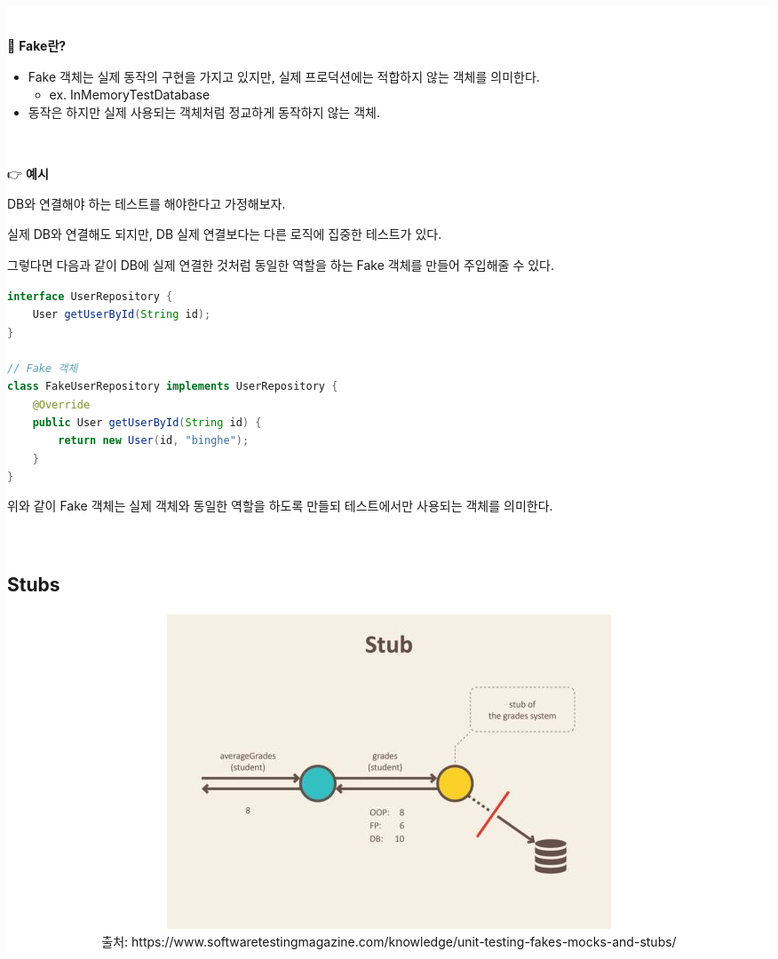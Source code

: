 <br>

🤔 **Fake란?**

* Fake 객체는 실제 동작의 구현을 가지고 있지만, 실제 프로덕션에는 적합하지 않는 객체를 의미한다.
  * ex. InMemoryTestDatabase
* 동작은 하지만 실제 사용되는 객체처럼 정교하게 동작하지 않는 객체.

<br>

:point_right: **예시**

DB와 연결해야 하는 테스트를 해야한다고 가정해보자.

실제 DB와 연결해도 되지만, DB 실제 연결보다는 다른 로직에 집중한 테스트가 있다.

그렇다면 다음과 같이 DB에 실제 연결한 것처럼 동일한 역할을 하는 Fake 객체를 만들어 주입해줄 수 있다.
```java
interface UserRepository {
    User getUserById(String id);
}

// Fake 객체
class FakeUserRepository implements UserRepository {
    @Override
    public User getUserById(String id) {
        return new User(id, "binghe");
    }
}
```
위와 같이 Fake 객체는 실제 객체와 동일한 역할을 하도록 만들되 테스트에서만 사용되는 객체를 의미한다.

<br>

## Stubs

<p align="center"><img src="./image/stubs.jpeg" width="500"><br> 출처: https://www.softwaretestingmagazine.com/knowledge/unit-testing-fakes-mocks-and-stubs/</p>
